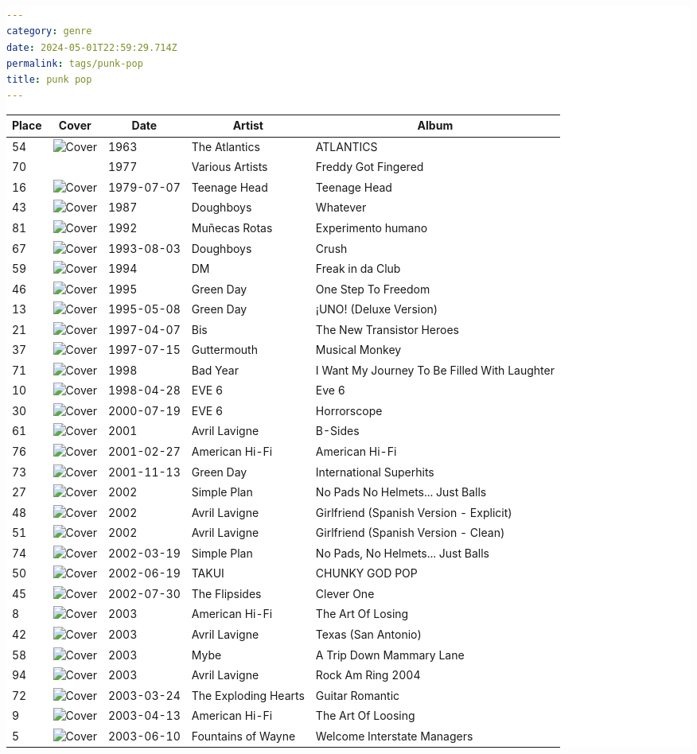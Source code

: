 ```yaml
---
category: genre
date: 2024-05-01T22:59:29.714Z
permalink: tags/punk-pop
title: punk pop
---
```


| Place | Cover | Date | Artist | Album |
|---|---|---|---|---|
| 54 | ![Cover](https://i.discogs.com/9r90t7GcfolLlRErDRduOCqHi3Gd1HsnsXaf1RwkIvE/rs:fit/g:sm/q:40/h:150/w:150/czM6Ly9kaXNjb2dz/LWRhdGFiYXNlLWlt/YWdlcy9SLTYwNjg5/NDItMTQxMzQ1NzM3/NC0zNjMzLmpwZWc.jpeg) | 1963 | The Atlantics | ATLANTICS |
| 70 |  | 1977 | Various Artists | Freddy Got Fingered |
| 16 | ![Cover](http://coverartarchive.org/release/f50c51b1-b7b0-420b-afd8-ff97fcc381b4/12848803571-250.jpg) | 1979-07-07 | Teenage Head | Teenage Head |
| 43 | ![Cover](http://coverartarchive.org/release/a3fe7594-b3a3-4855-a2f5-51ca501b50fb/35914374486-250.jpg) | 1987 | Doughboys | Whatever |
| 81 | ![Cover](https://i.discogs.com/z2reTAPolRrjYx5m_SyaAu0XdhD_sG-8GzL1IqDm3J8/rs:fit/g:sm/q:40/h:150/w:150/czM6Ly9kaXNjb2dz/LWRhdGFiYXNlLWlt/YWdlcy9SLTU5MDk5/NTktMTY5MTc5NzEw/Ni0zMTM4LmpwZWc.jpeg) | 1992 | Muñecas Rotas | Experimento humano |
| 67 | ![Cover](http://coverartarchive.org/release/137bd864-61d3-42cc-aae1-d431ea9856b6/5667842405-250.jpg) | 1993-08-03 | Doughboys | Crush |
| 59 | ![Cover](https://i.discogs.com/U1f6ppSrP-N8k3Z6K8-RfKhON8ZjYfqVQlsXiu2N0sc/rs:fit/g:sm/q:40/h:150/w:150/czM6Ly9kaXNjb2dz/LWRhdGFiYXNlLWlt/YWdlcy9SLTE5OTA3/MzctMTQ2MDY0OTky/OC0yNzUzLmpwZWc.jpeg) | 1994 | DM | Freak in da Club |
| 46 | ![Cover](https://i.discogs.com/en8bhl4tGRkp-BKhMO7oKMxzjtwxphwdxZzON-CPxJI/rs:fit/g:sm/q:40/h:150/w:150/czM6Ly9kaXNjb2dz/LWRhdGFiYXNlLWlt/YWdlcy9SLTg5NTM4/MDUtMTQ3MjE2NDEx/OS0zNjY3LmpwZWc.jpeg) | 1995 | Green Day | One Step To Freedom |
| 13 | ![Cover](https://i.discogs.com/c3FQORF7vsMFepDDqkJ8W0htcVRslujDB_GAkjXiKg0/rs:fit/g:sm/q:40/h:150/w:150/czM6Ly9kaXNjb2dz/LWRhdGFiYXNlLWlt/YWdlcy9SLTE3NjA1/OTgtMTQzMzgxOTcz/Ny01MjEyLmpwZWc.jpeg) | 1995-05-08 | Green Day | ¡UNO! (Deluxe Version) |
| 21 | ![Cover](http://coverartarchive.org/release/79b2586c-db89-3a89-9ea9-eb7891cd2470/9518324912-250.jpg) | 1997-04-07 | Bis | The New Transistor Heroes |
| 37 | ![Cover](http://coverartarchive.org/release/21ab91fc-8aa5-468e-9218-dda29bcd5800/6792198927-250.jpg) | 1997-07-15 | Guttermouth | Musical Monkey |
| 71 | ![Cover](https://lastfm.freetls.fastly.net/i/u/34s/7d257419b5ea40aeeaaca09d7c83dac1.png) | 1998 | Bad Year | I Want My Journey To Be Filled With Laughter |
| 10 | ![Cover](https://lastfm.freetls.fastly.net/i/u/34s/2b6ec15b088b4d72cd8fb864ed53053f.png) | 1998-04-28 | EVE 6 | Eve 6 |
| 30 | ![Cover](http://coverartarchive.org/release/beeea995-94fb-408d-aa46-c0607bf93420/25464193273-250.jpg) | 2000-07-19 | EVE 6 | Horrorscope |
| 61 | ![Cover](http://coverartarchive.org/release/d06d08ad-ea2c-4622-806b-72a5220ed676/34187332888-250.jpg) | 2001 | Avril Lavigne | B-Sides |
| 76 | ![Cover](https://lastfm.freetls.fastly.net/i/u/34s/551c48f65cd346a6c6ded1a4b9ce0bc3.png) | 2001-02-27 | American Hi-Fi | American Hi-Fi |
| 73 | ![Cover](https://lastfm.freetls.fastly.net/i/u/34s/663ba2f7a0174952c9e71b4f1f89753d.png) | 2001-11-13 | Green Day | International Superhits |
| 27 | ![Cover](https://i.discogs.com/YsWRe5PrqDNmle5Da9yOITJR2QvQ08q9b3IrlIp2jHs/rs:fit/g:sm/q:40/h:150/w:150/czM6Ly9kaXNjb2dz/LWRhdGFiYXNlLWlt/YWdlcy9SLTE5MDU0/Mzc4LTE2MjMwOTMz/MjItNjY5MS5qcGVn.jpeg) | 2002 | Simple Plan | No Pads No Helmets... Just Balls |
| 48 | ![Cover](https://i.discogs.com/K0nZQ1Al9s3h-kiGiKoGemhL2ZNbaQqsAI8plpvNECU/rs:fit/g:sm/q:40/h:150/w:150/czM6Ly9kaXNjb2dz/LWRhdGFiYXNlLWlt/YWdlcy9SLTY2NTUz/NTUtMTQyMzk3Njc4/My0yNjQwLmpwZWc.jpeg) | 2002 | Avril Lavigne | Girlfriend (Spanish Version - Explicit) |
| 51 | ![Cover](https://i.discogs.com/T9utPJvP4x0xc5ap5cmkcKkBf8daR4jPDJTWpS7pG2o/rs:fit/g:sm/q:40/h:150/w:150/czM6Ly9kaXNjb2dz/LWRhdGFiYXNlLWlt/YWdlcy9SLTEwMDg1/NzQ3LTE0OTEzNDE1/NjItMjAxMS5qcGVn.jpeg) | 2002 | Avril Lavigne | Girlfriend (Spanish Version - Clean) |
| 74 | ![Cover](http://coverartarchive.org/release/5bfcd3b1-223b-4220-a787-a0aa7f37567e/7942919709-250.jpg) | 2002-03-19 | Simple Plan | No Pads, No Helmets... Just Balls |
| 50 | ![Cover](https://i.discogs.com/-Bwm6X33ryeX3XuK_R7SkecVVNsvytyqJwvbLR180HU/rs:fit/g:sm/q:40/h:150/w:150/czM6Ly9kaXNjb2dz/LWRhdGFiYXNlLWlt/YWdlcy9SLTEzMTgz/Nzk1LTE1NDk1Mzcx/NjItNzYyNS5qcGVn.jpeg) | 2002-06-19 | TAKUI | CHUNKY GOD POP |
| 45 | ![Cover](https://i.discogs.com/2JsI495CoHdD1BDk49cQOP-7m1QomfkiiMQiRv2kpX8/rs:fit/g:sm/q:40/h:150/w:150/czM6Ly9kaXNjb2dz/LWRhdGFiYXNlLWlt/YWdlcy9SLTI0MDA1/MjgtMTI4MTkwMzAx/Ny5qcGVn.jpeg) | 2002-07-30 | The Flipsides | Clever One |
| 8 | ![Cover](https://lastfm.freetls.fastly.net/i/u/34s/5aca532573654ad6ca07d3c9f4602d95.png) | 2003 | American Hi-Fi | The Art Of Losing |
| 42 | ![Cover](http://coverartarchive.org/release/e0d79f16-a070-40d2-a772-fe71e45ffaef/19651143409-250.jpg) | 2003 | Avril Lavigne | Texas (San Antonio) |
| 58 | ![Cover](https://i.discogs.com/gFKU2Gf6wnTED_nt7o74BgDP5mNcHW-cHVctRri81gE/rs:fit/g:sm/q:40/h:150/w:150/czM6Ly9kaXNjb2dz/LWRhdGFiYXNlLWlt/YWdlcy9SLTE1MjU1/Mjk1LTE1ODg3NTY4/OTYtNTE1NS5qcGVn.jpeg) | 2003 | Mybe | A Trip Down Mammary Lane |
| 94 | ![Cover](https://i.discogs.com/E1Lrfz0f_eJIpa04ggwv_fGf_8lvVvtgX2_g_vGC1Sk/rs:fit/g:sm/q:40/h:150/w:150/czM6Ly9kaXNjb2dz/LWRhdGFiYXNlLWlt/YWdlcy9SLTEwMDg2/MDExLTE0OTEzNDcx/MzQtODQzNS5qcGVn.jpeg) | 2003 | Avril Lavigne | Rock Am Ring 2004 |
| 72 | ![Cover](https://lastfm.freetls.fastly.net/i/u/34s/89a19e5058a036f304f1292a52c86f3e.png) | 2003-03-24 | The Exploding Hearts | Guitar Romantic |
| 9 | ![Cover](https://i.discogs.com/nGH1enatfGATRfn4XRN-xV8DdTIHvOVM9yrpVOKPgUk/rs:fit/g:sm/q:40/h:150/w:150/czM6Ly9kaXNjb2dz/LWRhdGFiYXNlLWlt/YWdlcy9SLTUwOTUx/Mi0xNDIxNTEwNDkx/LTMxNzYuanBlZw.jpeg) | 2003-04-13 | American Hi-Fi | The Art Of Loosing |
| 5 | ![Cover](http://coverartarchive.org/release/f4810353-6d20-4c08-aa9d-c2b5059ccc8c/20935552675-250.jpg) | 2003-06-10 | Fountains of Wayne | Welcome Interstate Managers |